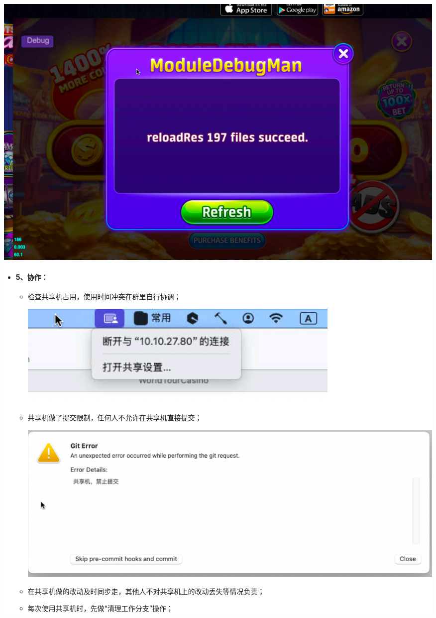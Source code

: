   ![250815150034172.png](/assets/754dca093ebd7e2d217902fee5fd4a22.png)​
- #### 5、协作：

  - 检查共享机占用，使用时间冲突在群里自行协调；

    ![250815145257593.png](/assets/f10da379daeaca4395cba4ac815f65e3.png)​
  - 共享机做了提交限制，任何人不允许在共享机直接提交；

    ![250815145147150.png](/assets/70886560bdc0f1d1e9744a77145bc444.png)​
  - 在共享机做的改动及时同步走，其他人不对共享机上的改动丢失等情况负责；
  - 每次使用共享机时，先做“清理工作分支”操作；

